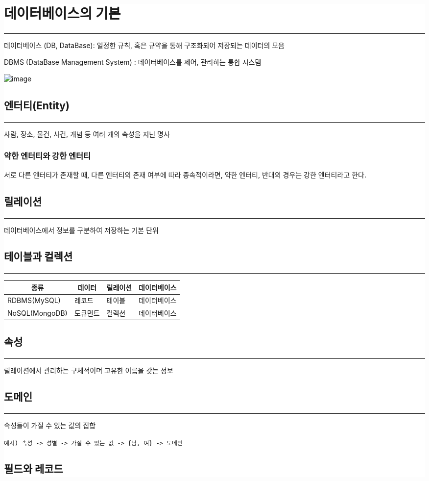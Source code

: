 # 데이터베이스의 기본

<hr>

데이터베이스 (DB, DataBase): 일정한 규칙, 혹은 규약을 통해 구조화되어 저장되는 데이터의 모음

DBMS (DataBase Management System) : 데이터베이스를 제어, 관리하는 통합 시스템

![image](https://github.com/been1118/CS-Study/assets/123082067/31d349c1-ed08-4f97-a8e3-5e9a480199c7)

## 엔터티(Entity)

<hr>

사람, 장소, 물건, 사건, 개념 등 여러 개의 속성을 지닌 명사

### 약한 엔터티와 강한 엔터티

서로 다른 엔터티가 존재할 때, 다른 엔터티의 존재 여부에 따라 종속적이라면, 약한 엔터티, 반대의 경우는 강한 엔터티라고 한다.

## 릴레이션

<hr>

데이터베이스에서 정보를 구분하여 저장하는 기본 단위

## 테이블과 컬렉션

<hr>

| 종류            | 데이터 | 	릴레이션	 | 데이터베이스 |
|---------------| ----- |-----|--------|
| RDBMS(MySQL)  | 레코드	| 테이블	 | 데이터베이스 |
| NoSQL(MongoDB) | 도큐먼트 | 컬렉션 | 데이터베이스 |

## 속성

<hr>

릴레이션에서 관리하는 구체적이며 고유한 이름을 갖는 정보

## 도메인

<hr>

속성들이 가질 수 있는 값의 집합

    예시) 속성 -> 성별 -> 가질 수 있는 값 -> {남, 여} -> 도메인

## 필드와 레코드

